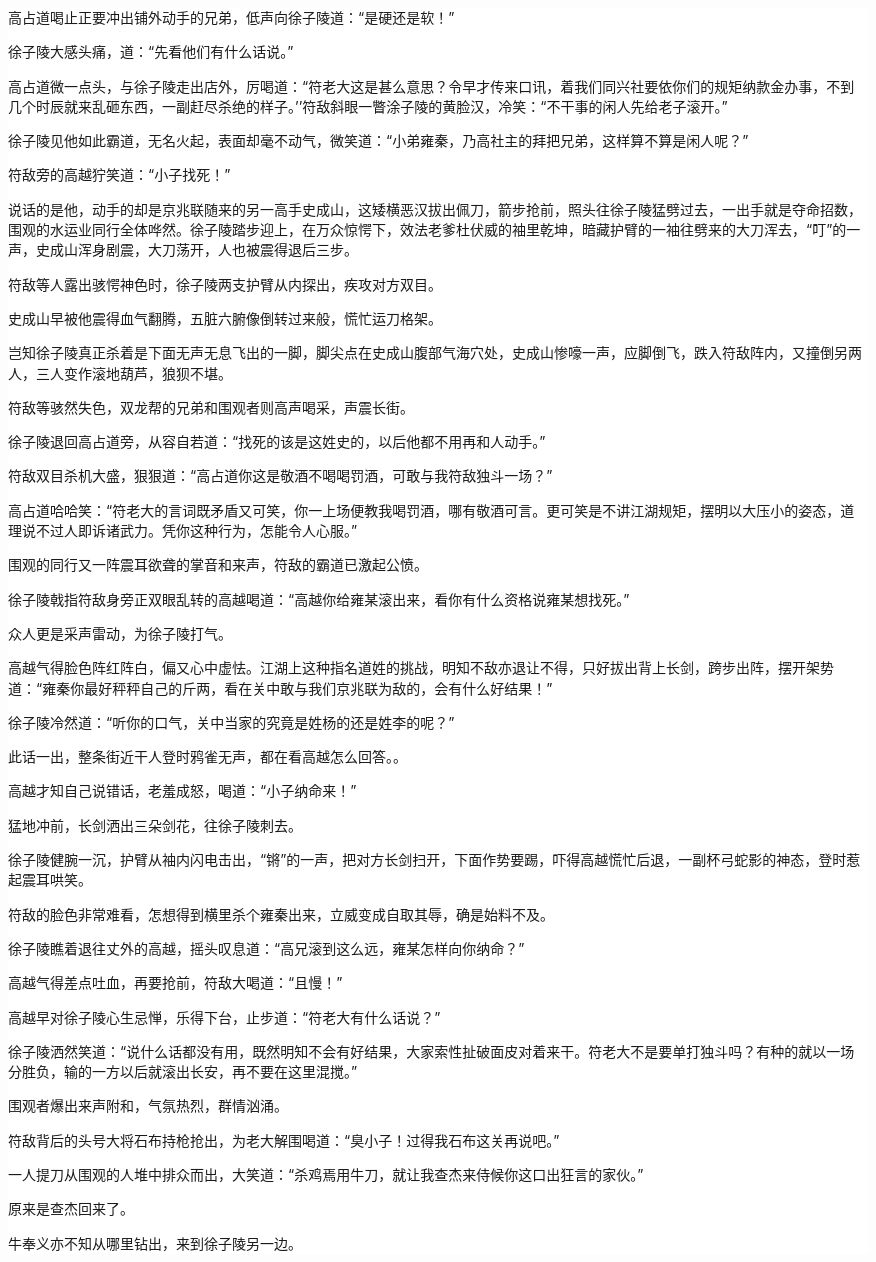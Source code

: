 高占道喝止正要冲出铺外动手的兄弟，低声向徐子陵道：“是硬还是软！”

徐子陵大感头痛，道：“先看他们有什么话说。”

高占道微一点头，与徐子陵走出店外，厉喝道：“符老大这是甚么意思？令早才传来口讯，着我们同兴社要依你们的规矩纳款金办事，不到几个时辰就来乱砸东西，一副赶尽杀绝的样子。’’符敌斜眼一瞥涂子陵的黄脸汉，冷笑：“不干事的闲人先给老子滚开。”

徐子陵见他如此霸道，无名火起，表面却毫不动气，微笑道：“小弟雍秦，乃高社主的拜把兄弟，这样算不算是闲人呢？”

符敌旁的高越狞笑道：“小子找死！”

说话的是他，动手的却是京兆联随来的另一高手史成山，这矮横恶汉拔出佩刀，箭步抢前，照头往徐子陵猛劈过去，一出手就是夺命招数，围观的水运业同行全体哗然。徐子陵踏步迎上，在万众惊愕下，效法老爹杜伏威的袖里乾坤，暗藏护臂的一袖往劈来的大刀浑去，“叮”的一声，史成山浑身剧震，大刀荡开，人也被震得退后三步。

符敌等人露出骇愕神色时，徐子陵两支护臂从内探出，疾攻对方双目。

史成山早被他震得血气翻腾，五脏六腑像倒转过来般，慌忙运刀格架。

岂知徐子陵真正杀着是下面无声无息飞出的一脚，脚尖点在史成山腹部气海穴处，史成山惨嚎一声，应脚倒飞，跌入符敌阵内，又撞倒另两人，三人变作滚地葫芦，狼狈不堪。

符敌等骇然失色，双龙帮的兄弟和围观者则高声喝采，声震长街。

徐子陵退回高占道旁，从容自若道：“找死的该是这姓史的，以后他都不用再和人动手。”

符敌双目杀机大盛，狠狠道：“高占道你这是敬酒不喝喝罚酒，可敢与我符敌独斗一场？”

高占道哈哈笑：“符老大的言词既矛盾又可笑，你一上场便教我喝罚酒，哪有敬酒可言。更可笑是不讲江湖规矩，摆明以大压小的姿态，道理说不过人即诉诸武力。凭你这种行为，怎能令人心服。”

围观的同行又一阵震耳欲聋的掌音和来声，符敌的霸道已激起公愤。

徐子陵戟指符敌身旁正双眼乱转的高越喝道：“高越你给雍某滚出来，看你有什么资格说雍某想找死。”

众人更是采声雷动，为徐子陵打气。

高越气得脸色阵红阵白，偏又心中虚怯。江湖上这种指名道姓的挑战，明知不敌亦退让不得，只好拔出背上长剑，跨步出阵，摆开架势道：“雍秦你最好秤秤自己的斤两，看在关中敢与我们京兆联为敌的，会有什么好结果！”

徐子陵冷然道：“听你的口气，关中当家的究竟是姓杨的还是姓李的呢？”

此话一出，整条街近干人登时鸦雀无声，都在看高越怎么回答。。

高越才知自己说错话，老羞成怒，喝道：“小子纳命来！”

猛地冲前，长剑洒出三朵剑花，往徐子陵刺去。

徐子陵健腕一沉，护臂从袖内闪电击出，“锵”的一声，把对方长剑扫开，下面作势要踢，吓得高越慌忙后退，一副杯弓蛇影的神态，登时惹起震耳哄笑。

符敌的脸色非常难看，怎想得到横里杀个雍秦出来，立威变成自取其辱，确是始料不及。

徐子陵瞧着退往丈外的高越，摇头叹息道：“高兄滚到这么远，雍某怎样向你纳命？”

高越气得差点吐血，再要抢前，符敌大喝道：“且慢！”

高越早对徐子陵心生忌惮，乐得下台，止步道：“符老大有什么话说？”

徐子陵洒然笑道：“说什么话都没有用，既然明知不会有好结果，大家索性扯破面皮对着来干。符老大不是要单打独斗吗？有种的就以一场分胜负，输的一方以后就滚出长安，再不要在这里混搅。”

围观者爆出来声附和，气氛热烈，群情汹涌。

符敌背后的头号大将石布持枪抢出，为老大解围喝道：“臭小子！过得我石布这关再说吧。”

一人提刀从围观的人堆中排众而出，大笑道：“杀鸡焉用牛刀，就让我查杰来侍候你这口出狂言的家伙。”

原来是查杰回来了。

牛奉义亦不知从哪里钻出，来到徐子陵另一边。
